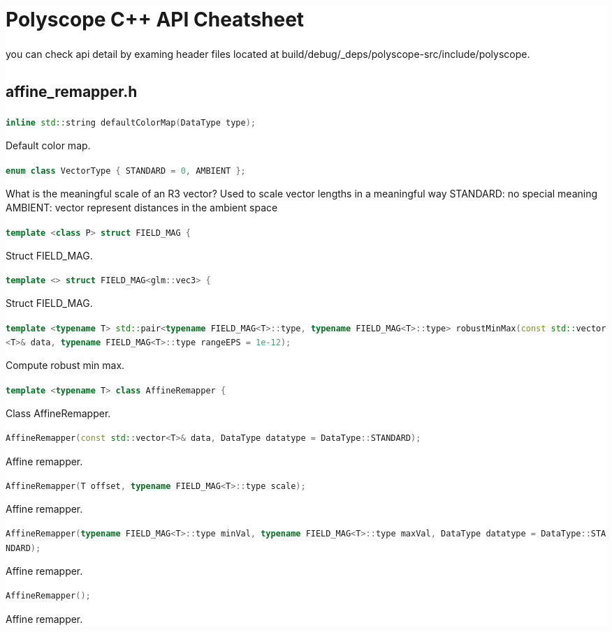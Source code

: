 # Polyscope C++ API Cheatsheet

you can check api detail by examing header files located at build/debug/_deps/polyscope-src/include/polyscope.

## affine_remapper.h

```cpp
inline std::string defaultColorMap(DataType type);
```
Default color map.

```cpp
enum class VectorType { STANDARD = 0, AMBIENT };
```
What is the meaningful scale of an R3 vector? Used to scale vector lengths in a meaningful way STANDARD: no special meaning AMBIENT: vector represent distances in the ambient space

```cpp
template <class P> struct FIELD_MAG {
```
Struct FIELD_MAG.

```cpp
template <> struct FIELD_MAG<glm::vec3> {
```
Struct FIELD_MAG.

```cpp
template <typename T> std::pair<typename FIELD_MAG<T>::type, typename FIELD_MAG<T>::type> robustMinMax(const std::vector<T>& data, typename FIELD_MAG<T>::type rangeEPS = 1e-12);
```
Compute robust min max.

```cpp
template <typename T> class AffineRemapper {
```
Class AffineRemapper.

```cpp
AffineRemapper(const std::vector<T>& data, DataType datatype = DataType::STANDARD);
```
Affine remapper.

```cpp
AffineRemapper(T offset, typename FIELD_MAG<T>::type scale);
```
Affine remapper.

```cpp
AffineRemapper(typename FIELD_MAG<T>::type minVal, typename FIELD_MAG<T>::type maxVal, DataType datatype = DataType::STANDARD);
```
Affine remapper.

```cpp
AffineRemapper();
```
Affine remapper.
